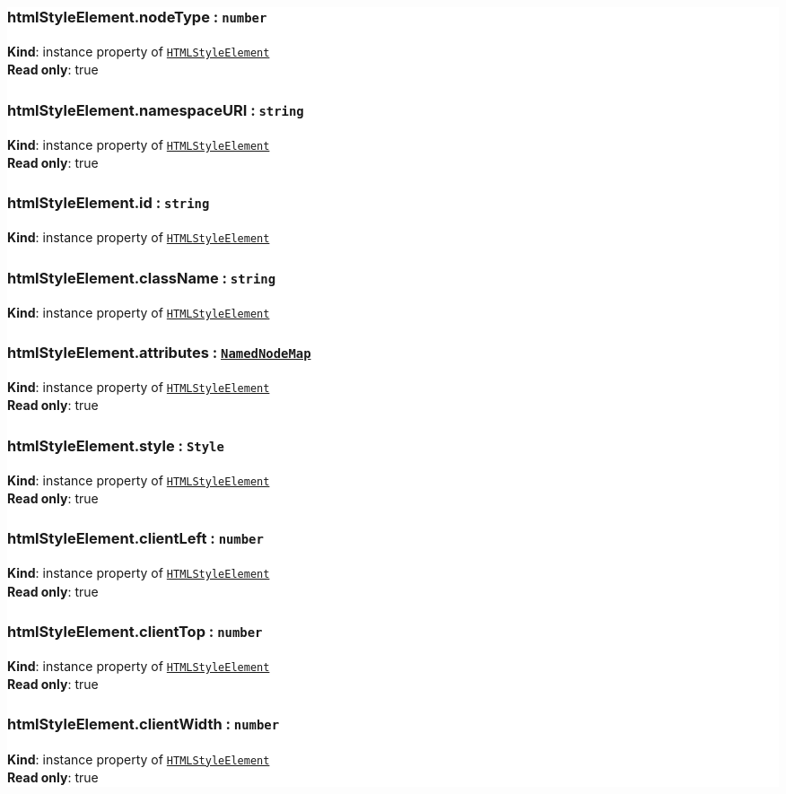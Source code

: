 ### htmlStyleElement.nodeType : `number`
**Kind**: instance property of [`HTMLStyleElement`](#htmlstyleelement)  
**Read only**: true  

<a name="element-namespaceuri" id="element-namespaceuri"></a>

### htmlStyleElement.namespaceURI : `string`
**Kind**: instance property of [`HTMLStyleElement`](#htmlstyleelement)  
**Read only**: true  

<a name="element-id" id="element-id"></a>

### htmlStyleElement.id : `string`
**Kind**: instance property of [`HTMLStyleElement`](#htmlstyleelement)  

<a name="element-classname" id="element-classname"></a>

### htmlStyleElement.className : `string`
**Kind**: instance property of [`HTMLStyleElement`](#htmlstyleelement)  

<a name="element-attributes" id="element-attributes"></a>

### htmlStyleElement.attributes : [`NamedNodeMap`](#namednodemap)
**Kind**: instance property of [`HTMLStyleElement`](#htmlstyleelement)  
**Read only**: true  

<a name="element-style" id="element-style"></a>

### htmlStyleElement.style : `Style`
**Kind**: instance property of [`HTMLStyleElement`](#htmlstyleelement)  
**Read only**: true  

<a name="element-clientleft" id="element-clientleft"></a>

### htmlStyleElement.clientLeft : `number`
**Kind**: instance property of [`HTMLStyleElement`](#htmlstyleelement)  
**Read only**: true  

<a name="element-clienttop" id="element-clienttop"></a>

### htmlStyleElement.clientTop : `number`
**Kind**: instance property of [`HTMLStyleElement`](#htmlstyleelement)  
**Read only**: true  

<a name="element-clientwidth" id="element-clientwidth"></a>

### htmlStyleElement.clientWidth : `number`
**Kind**: instance property of [`HTMLStyleElement`](#htmlstyleelement)  
**Read only**: true  

<a name="element-clientheight" id="element-clientheight"></a>
